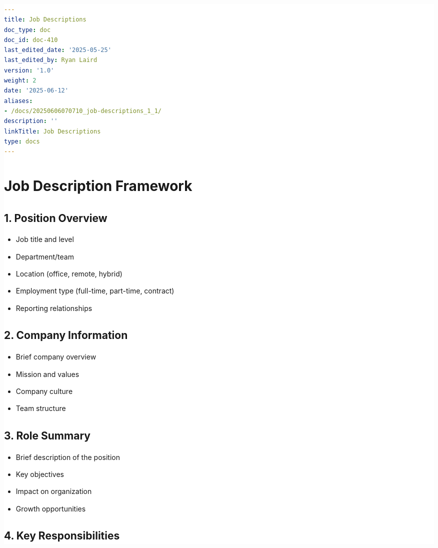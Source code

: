 ```yaml
---
title: Job Descriptions
doc_type: doc
doc_id: doc-410
last_edited_date: '2025-05-25'
last_edited_by: Ryan Laird
version: '1.0'
weight: 2
date: '2025-06-12'
aliases:
- /docs/20250606070710_job-descriptions_1_1/
description: ''
linkTitle: Job Descriptions
type: docs
---
```


# Job Description Framework

## 1. Position Overview

- Job title and level

- Department/team

- Location (office, remote, hybrid)

- Employment type (full-time, part-time, contract)

- Reporting relationships

## 2. Company Information

- Brief company overview

- Mission and values

- Company culture

- Team structure

## 3. Role Summary

- Brief description of the position

- Key objectives

- Impact on organization

- Growth opportunities

## 4. Key Responsibilities
